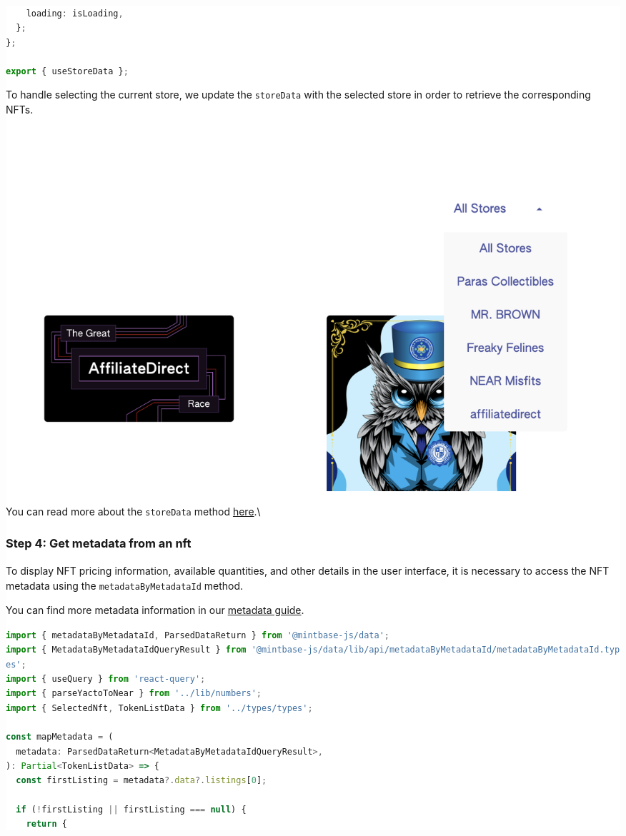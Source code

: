 ```typescript
    loading: isLoading,
  };
};

export { useStoreData };
```

To handle selecting the current store, we update the `storeData` with the selected store in order to retrieve the corresponding NFTs.

<figure><img src="../../.gitbook/assets/Screenshot 2023-01-24 at 11.43.34.png" alt=""><figcaption></figcaption></figure>

You can read more about the `storeData` method [here](../../mintbase-sdk-ref/packages/data/src/api/storeData/).\


### Step 4: Get metadata from an nft

To display NFT pricing information, available quantities, and other details in the user interface, it is necessary to access the NFT metadata using the `metadataByMetadataId` method.

You can find more metadata information in our [metadata guide](../read-data/metadata.md).

```typescript
import { metadataByMetadataId, ParsedDataReturn } from '@mintbase-js/data';
import { MetadataByMetadataIdQueryResult } from '@mintbase-js/data/lib/api/metadataByMetadataId/metadataByMetadataId.types';
import { useQuery } from 'react-query';
import { parseYactoToNear } from '../lib/numbers';
import { SelectedNft, TokenListData } from '../types/types';

const mapMetadata = (
  metadata: ParsedDataReturn<MetadataByMetadataIdQueryResult>,
): Partial<TokenListData> => {
  const firstListing = metadata?.data?.listings[0];

  if (!firstListing || firstListing === null) {
    return {
```